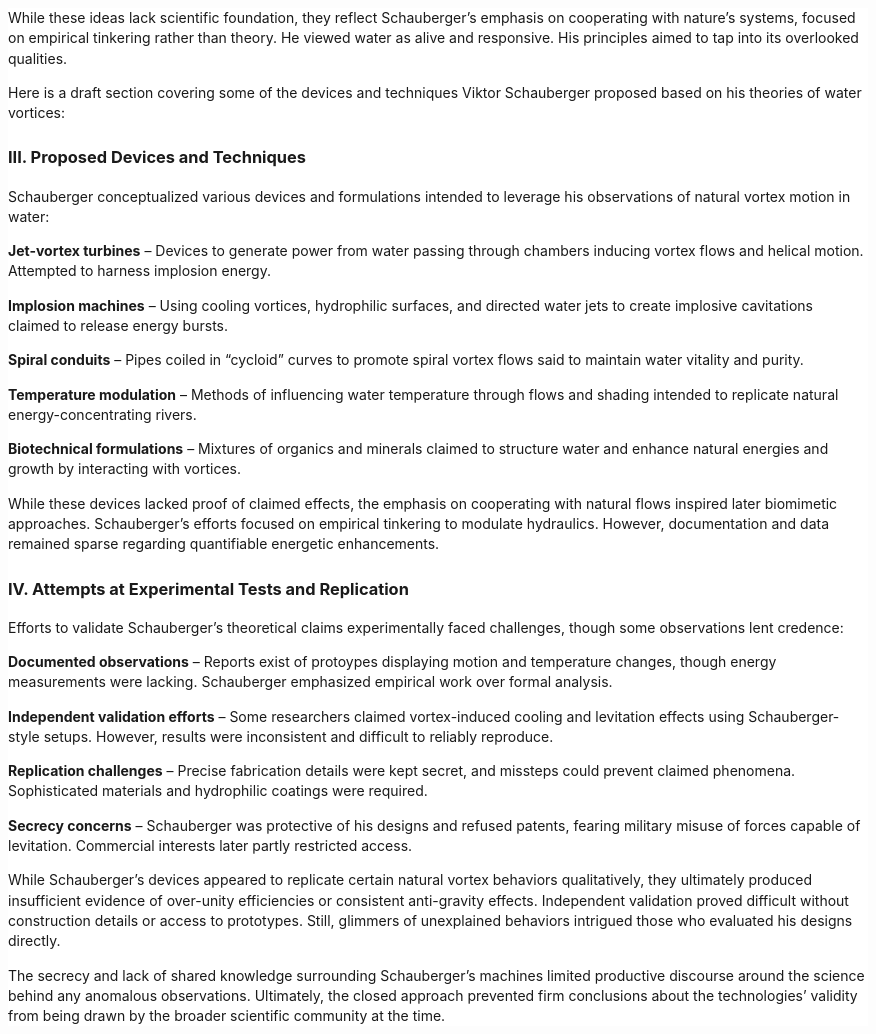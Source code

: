 While these ideas lack scientific foundation, they reflect Schauberger’s emphasis on cooperating with nature’s systems, focused on empirical tinkering rather than theory. He viewed water as alive and responsive. His principles aimed to tap into its overlooked qualities.

Here is a draft section covering some of the devices and techniques Viktor Schauberger proposed based on his theories of water vortices:

### III. Proposed Devices and Techniques

Schauberger conceptualized various devices and formulations intended to leverage his observations of natural vortex motion in water:

**Jet-vortex turbines** – Devices to generate power from water passing through chambers inducing vortex flows and helical motion. Attempted to harness implosion energy.

**Implosion machines** – Using cooling vortices, hydrophilic surfaces, and directed water jets to create implosive cavitations claimed to release energy bursts. 

**Spiral conduits** – Pipes coiled in “cycloid” curves to promote spiral vortex flows said to maintain water vitality and purity.

**Temperature modulation** – Methods of influencing water temperature through flows and shading intended to replicate natural energy-concentrating rivers.

**Biotechnical formulations** – Mixtures of organics and minerals claimed to structure water and enhance natural energies and growth by interacting with vortices.

While these devices lacked proof of claimed effects, the emphasis on cooperating with natural flows inspired later biomimetic approaches. Schauberger’s efforts focused on empirical tinkering to modulate hydraulics. However, documentation and data remained sparse regarding quantifiable energetic enhancements.

### IV. Attempts at Experimental Tests and Replication

Efforts to validate Schauberger’s theoretical claims experimentally faced challenges, though some observations lent credence:

**Documented observations** – Reports exist of protoypes displaying motion and temperature changes, though energy measurements were lacking. Schauberger emphasized empirical work over formal analysis.

**Independent validation efforts** – Some researchers claimed vortex-induced cooling and levitation effects using Schauberger-style setups. However, results were inconsistent and difficult to reliably reproduce.

**Replication challenges** – Precise fabrication details were kept secret, and missteps could prevent claimed phenomena. Sophisticated materials and hydrophilic coatings were required.

**Secrecy concerns** – Schauberger was protective of his designs and refused patents, fearing military misuse of forces capable of levitation. Commercial interests later partly restricted access.

While Schauberger’s devices appeared to replicate certain natural vortex behaviors qualitatively, they ultimately produced insufficient evidence of over-unity efficiencies or consistent anti-gravity effects. Independent validation proved difficult without construction details or access to prototypes. Still, glimmers of unexplained behaviors intrigued those who evaluated his designs directly.

The secrecy and lack of shared knowledge surrounding Schauberger’s machines limited productive discourse around the science behind any anomalous observations. Ultimately, the closed approach prevented firm conclusions about the technologies’ validity from being drawn by the broader scientific community at the time.

